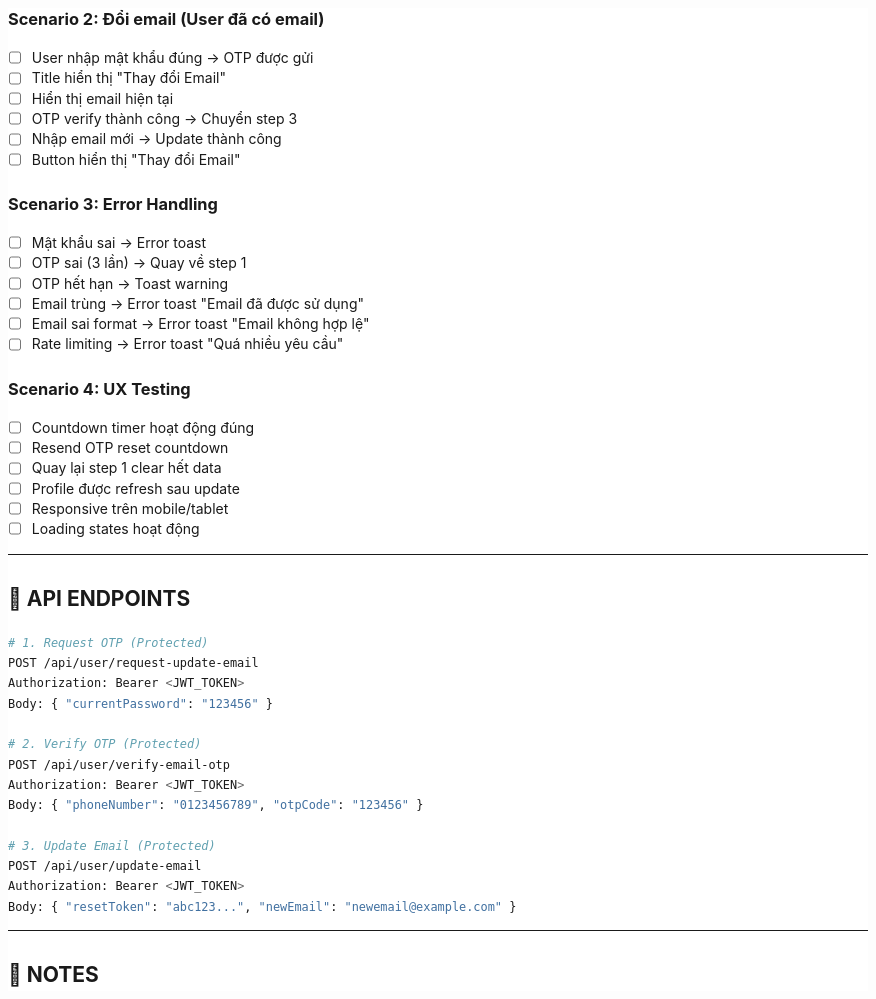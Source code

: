### **Scenario 2: Đổi email (User đã có email)**

- [ ] User nhập mật khẩu đúng → OTP được gửi
- [ ] Title hiển thị "Thay đổi Email"
- [ ] Hiển thị email hiện tại
- [ ] OTP verify thành công → Chuyển step 3
- [ ] Nhập email mới → Update thành công
- [ ] Button hiển thị "Thay đổi Email"

### **Scenario 3: Error Handling**

- [ ] Mật khẩu sai → Error toast
- [ ] OTP sai (3 lần) → Quay về step 1
- [ ] OTP hết hạn → Toast warning
- [ ] Email trùng → Error toast "Email đã được sử dụng"
- [ ] Email sai format → Error toast "Email không hợp lệ"
- [ ] Rate limiting → Error toast "Quá nhiều yêu cầu"

### **Scenario 4: UX Testing**

- [ ] Countdown timer hoạt động đúng
- [ ] Resend OTP reset countdown
- [ ] Quay lại step 1 clear hết data
- [ ] Profile được refresh sau update
- [ ] Responsive trên mobile/tablet
- [ ] Loading states hoạt động

---

## 🚀 API ENDPOINTS

```bash
# 1. Request OTP (Protected)
POST /api/user/request-update-email
Authorization: Bearer <JWT_TOKEN>
Body: { "currentPassword": "123456" }

# 2. Verify OTP (Protected)
POST /api/user/verify-email-otp
Authorization: Bearer <JWT_TOKEN>
Body: { "phoneNumber": "0123456789", "otpCode": "123456" }

# 3. Update Email (Protected)
POST /api/user/update-email
Authorization: Bearer <JWT_TOKEN>
Body: { "resetToken": "abc123...", "newEmail": "newemail@example.com" }
```

---

## 📝 NOTES
